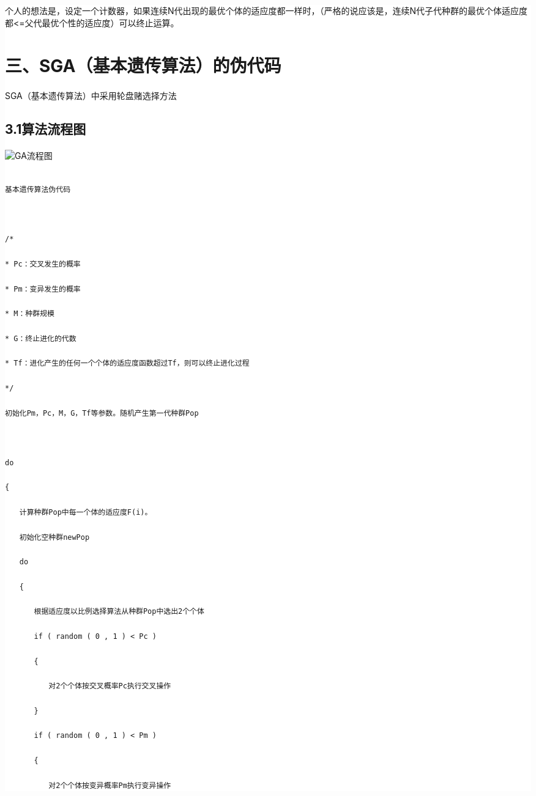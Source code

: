 个人的想法是，设定一个计数器，如果连续N代出现的最优个体的适应度都一样时，（严格的说应该是，连续N代子代种群的最优个体适应度都<=父代最优个性的适应度）可以终止运算。



# 三、SGA（基本遗传算法）的伪代码

SGA（基本遗传算法）中采用轮盘赌选择方法

## 3.1算法流程图

![GA流程图](http://ww2.sinaimg.cn/large/6d9475f6jw1ez1iv1p81vj20hr0e5gna.jpg)

```

基本遗传算法伪代码



/*

* Pc：交叉发生的概率

* Pm：变异发生的概率

* M：种群规模

* G：终止进化的代数

* Tf：进化产生的任何一个个体的适应度函数超过Tf，则可以终止进化过程

*/

初始化Pm，Pc，M，G，Tf等参数。随机产生第一代种群Pop



do

{

　　计算种群Pop中每一个体的适应度F(i)。

　　初始化空种群newPop

　　do

　　{

　　　　根据适应度以比例选择算法从种群Pop中选出2个个体

　　　　if ( random ( 0 , 1 ) < Pc )

　　　　{

　　　　　　对2个个体按交叉概率Pc执行交叉操作

　　　　}

　　　　if ( random ( 0 , 1 ) < Pm )

　　　　{

　　　　　　对2个个体按变异概率Pm执行变异操作

```